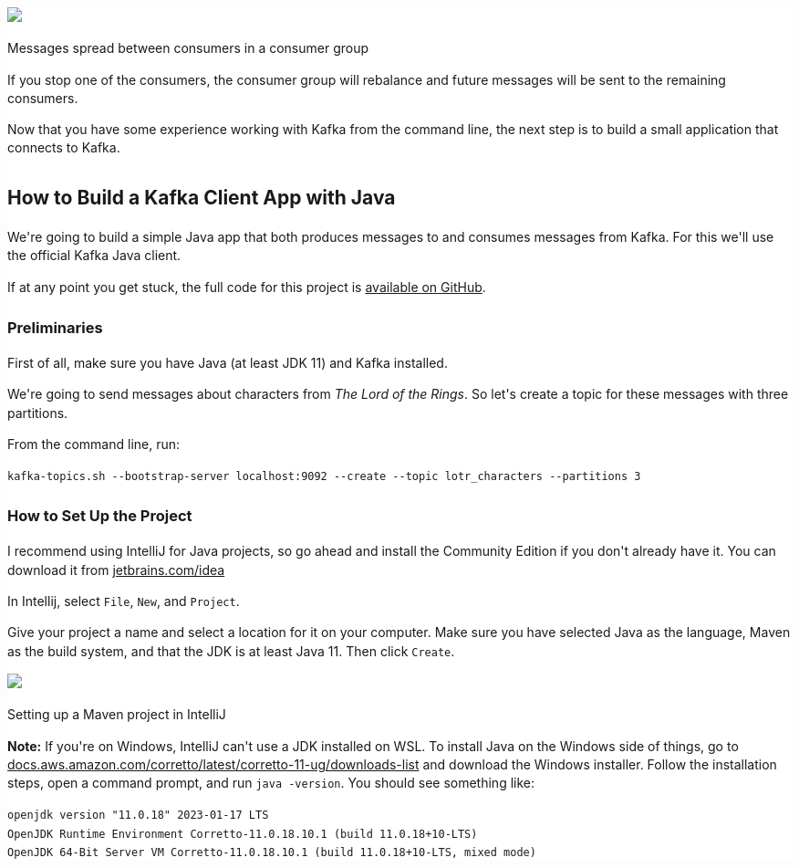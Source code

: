 ![](https://www.freecodecamp.org/news/content/images/2023/01/messages-spread-across-consumer-group.PNG)

Messages spread between consumers in a consumer group

If you stop one of the consumers, the consumer group will rebalance and future messages will be sent to the remaining consumers.

Now that you have some experience working with Kafka from the command line, the next step is to build a small application that connects to Kafka.

How to Build a Kafka Client App with Java
-----------------------------------------

We're going to build a simple Java app that both produces messages to and consumes messages from Kafka. For this we'll use the official Kafka Java client.

If at any point you get stuck, the full code for this project is [available on GitHub](https://github.com/gerhynes/kafka-java-app).

### Preliminaries

First of all, make sure you have Java (at least JDK 11) and Kafka installed.

We're going to send messages about characters from _The Lord of the Rings_. So let's create a topic for these messages with three partitions.

From the command line, run:

```
kafka-topics.sh --bootstrap-server localhost:9092 --create --topic lotr_characters --partitions 3 
```

### How to Set Up the Project

I recommend using IntelliJ for Java projects, so go ahead and install the Community Edition if you don't already have it. You can download it from [jetbrains.com/idea](https://www.jetbrains.com/idea/)

In Intellij, select `File`, `New`, and `Project`.

Give your project a name and select a location for it on your computer. Make sure you have selected Java as the language, Maven as the build system, and that the JDK is at least Java 11. Then click `Create`.

![](https://www.freecodecamp.org/news/content/images/2023/01/new-maven-project.PNG)

Setting up a Maven project in IntelliJ

**Note:** If you're on Windows, IntelliJ can't use a JDK installed on WSL. To install Java on the Windows side of things, go to [docs.aws.amazon.com/corretto/latest/corretto-11-ug/downloads-list](https://docs.aws.amazon.com/corretto/latest/corretto-11-ug/downloads-list.html) and download the Windows installer. Follow the installation steps, open a command prompt, and run `java -version`. You should see something like:

```
openjdk version "11.0.18" 2023-01-17 LTS
OpenJDK Runtime Environment Corretto-11.0.18.10.1 (build 11.0.18+10-LTS)
OpenJDK 64-Bit Server VM Corretto-11.0.18.10.1 (build 11.0.18+10-LTS, mixed mode)

```
